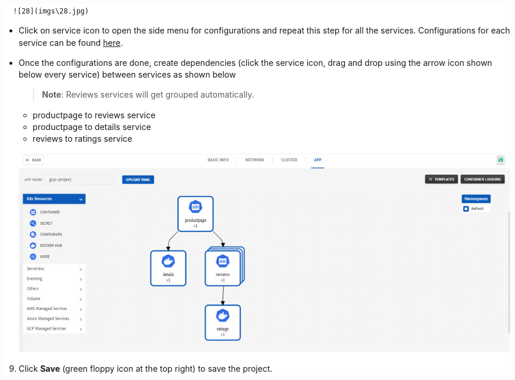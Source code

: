       ![28](imgs\28.jpg)

   - Click on service icon to open the side menu for configurations and repeat this step for all the services. Configurations for each service can be found [here](https://docs.google.com/document/d/16jgpxSL216mlZyMmoWA127WyUR9BRnjr9P3R1cKrMN0/edit?usp=sharing).

   - Once the configurations are done, create dependencies (click the service icon, drag and drop using the arrow icon shown below every service) between services as shown below

      > **Note**: Reviews services will get grouped automatically.

      - productpage to reviews service
      - productpage to details service
      - reviews to ratings service

      ![29](imgs\29.jpg)

9. Click **Save** (green floppy icon at the top right) to save the project.

